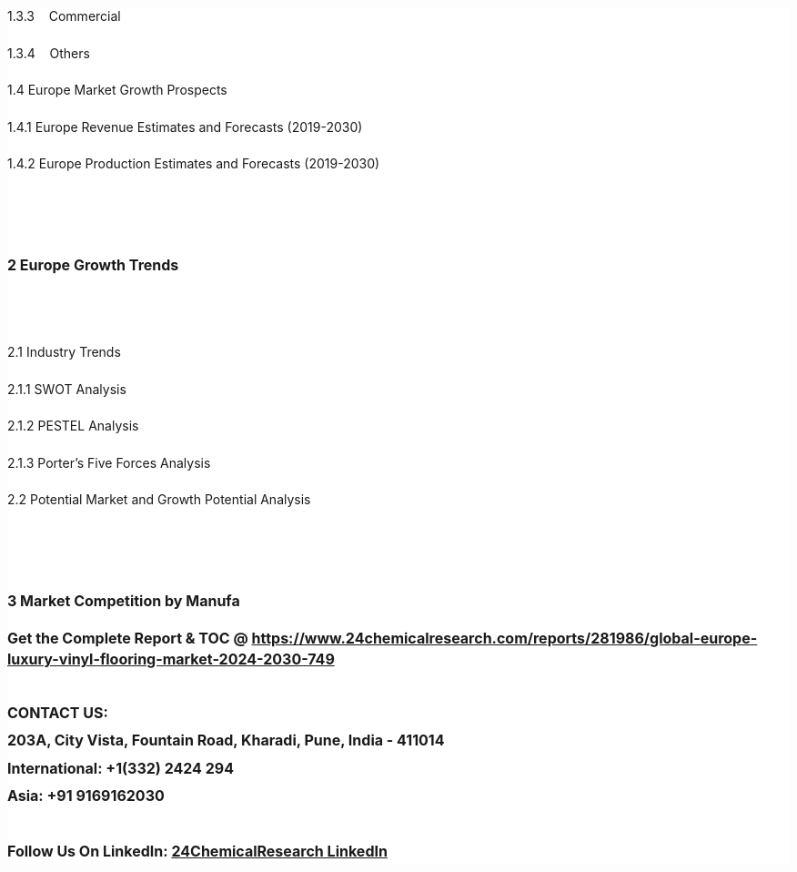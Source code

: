 1.3.3&nbsp;&nbsp; &nbsp;Commercial<br /><br />
1.3.4&nbsp;&nbsp; &nbsp;Others<br /><br />
1.4 Europe Market Growth Prospects&nbsp;&nbsp; &nbsp;<br /><br />
1.4.1 Europe Revenue Estimates and Forecasts (2019-2030)&nbsp;&nbsp; &nbsp;<br /><br />
1.4.2 Europe Production Estimates and Forecasts (2019-2030)&nbsp;&nbsp;</p><br />
<br />
<h2><span style="font-size:16px"><strong>2 Europe Growth Trends&nbsp;&nbsp; &nbsp;</strong></span></h2><br />
<br />
<p>2.1 Industry Trends&nbsp;&nbsp; &nbsp;<br /><br />
2.1.1 SWOT Analysis&nbsp;&nbsp; &nbsp;<br /><br />
2.1.2 PESTEL Analysis&nbsp;&nbsp; &nbsp;<br /><br />
2.1.3 Porter&rsquo;s Five Forces Analysis&nbsp;&nbsp; &nbsp;<br /><br />
2.2 Potential Market and Growth Potential Analysis&nbsp;&nbsp; &nbsp;</p><br />
<br />
<h2><span style="font-size:16px"><strong>3 Market Competition by Manufa</p><div><b>Get the Complete Report & TOC @ 
            <a href="https://www.24chemicalresearch.com/reports/281986/global-europe-luxury-vinyl-flooring-market-2024-2030-749">
            https://www.24chemicalresearch.com/reports/281986/global-europe-luxury-vinyl-flooring-market-2024-2030-749</a></b></div><br><b>CONTACT US:</b><br>
            203A, City Vista, Fountain Road, Kharadi, Pune, India - 411014<br>
            International: +1(332) 2424 294<br>
            Asia: +91 9169162030 <br><br>
            Follow Us On LinkedIn: <a href="https://www.linkedin.com/company/24chemicalresearch/">24ChemicalResearch LinkedIn</a>